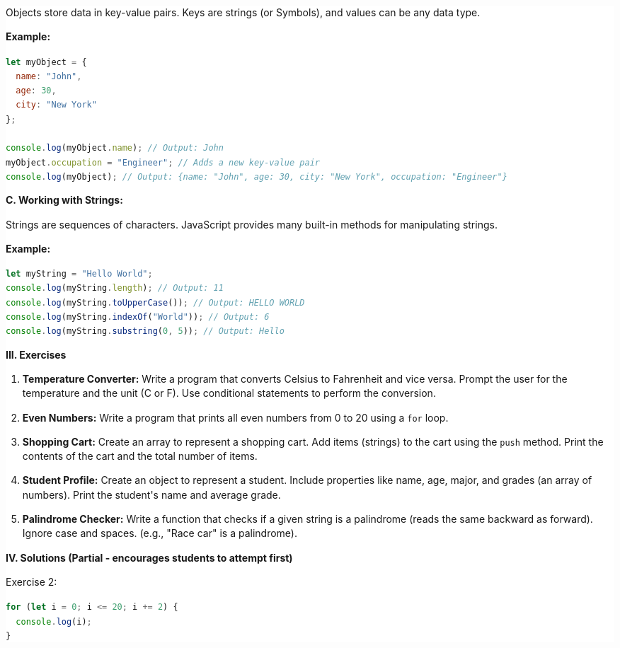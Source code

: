 Objects store data in key-value pairs. Keys are strings (or Symbols), and values can be any data type.

**Example:**

```javascript
let myObject = {
  name: "John",
  age: 30,
  city: "New York"
};

console.log(myObject.name); // Output: John
myObject.occupation = "Engineer"; // Adds a new key-value pair
console.log(myObject); // Output: {name: "John", age: 30, city: "New York", occupation: "Engineer"}
```

**C. Working with Strings:**

Strings are sequences of characters. JavaScript provides many built-in methods for manipulating strings.

**Example:**

```javascript
let myString = "Hello World";
console.log(myString.length); // Output: 11
console.log(myString.toUpperCase()); // Output: HELLO WORLD
console.log(myString.indexOf("World")); // Output: 6
console.log(myString.substring(0, 5)); // Output: Hello
```


**III. Exercises**

1. **Temperature Converter:** Write a program that converts Celsius to Fahrenheit and vice versa.  Prompt the user for the temperature and the unit (C or F). Use conditional statements to perform the conversion.

2. **Even Numbers:** Write a program that prints all even numbers from 0 to 20 using a `for` loop.

3. **Shopping Cart:** Create an array to represent a shopping cart. Add items (strings) to the cart using the `push` method. Print the contents of the cart and the total number of items.

4. **Student Profile:** Create an object to represent a student.  Include properties like name, age, major, and grades (an array of numbers).  Print the student's name and average grade.

5. **Palindrome Checker:** Write a function that checks if a given string is a palindrome (reads the same backward as forward).  Ignore case and spaces.  (e.g., "Race car" is a palindrome).


**IV. Solutions (Partial - encourages students to attempt first)**

Exercise 2:

```javascript
for (let i = 0; i <= 20; i += 2) {
  console.log(i);
}
```

